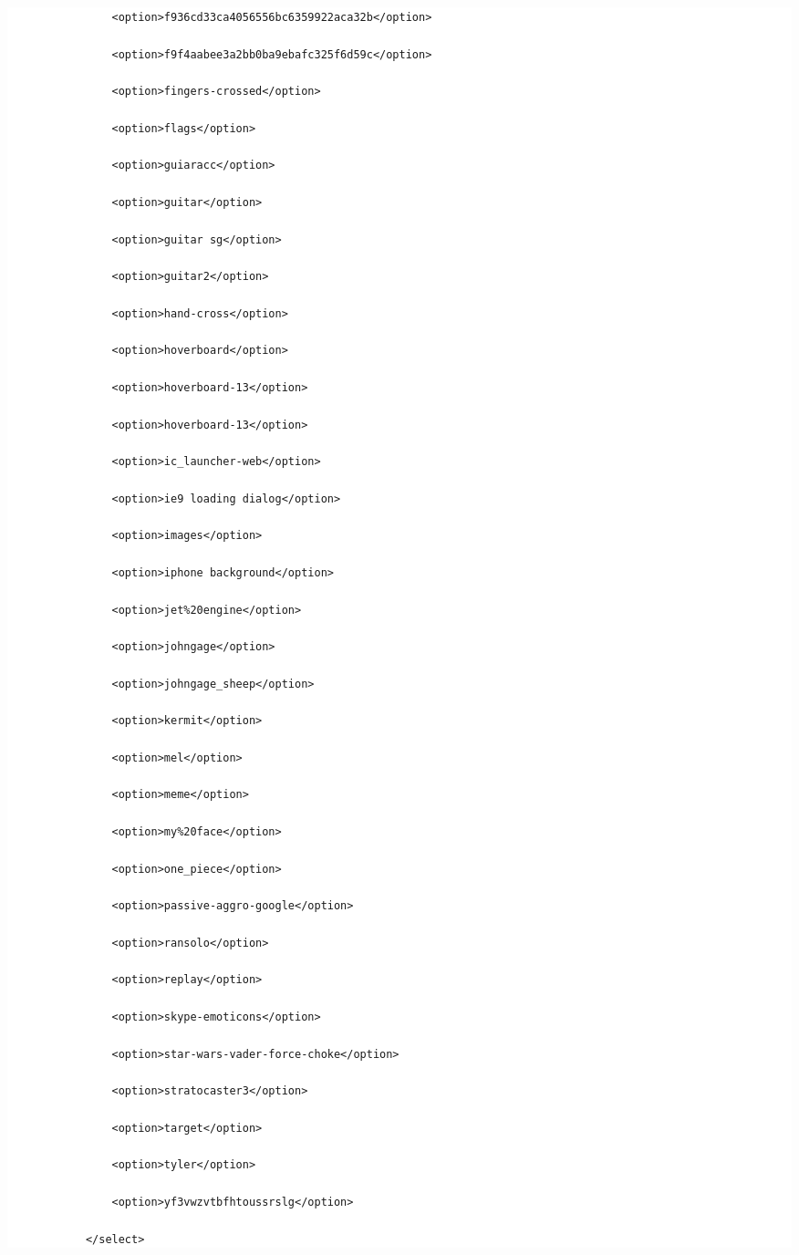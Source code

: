                     <option>f936cd33ca4056556bc6359922aca32b</option>
                    
                    <option>f9f4aabee3a2bb0ba9ebafc325f6d59c</option>
                    
                    <option>fingers-crossed</option>
                    
                    <option>flags</option>
                    
                    <option>guiaracc</option>
                    
                    <option>guitar</option>
                    
                    <option>guitar sg</option>
                    
                    <option>guitar2</option>
                    
                    <option>hand-cross</option>
                    
                    <option>hoverboard</option>
                    
                    <option>hoverboard-13</option>
                    
                    <option>hoverboard-13</option>
                    
                    <option>ic_launcher-web</option>
                    
                    <option>ie9 loading dialog</option>
                    
                    <option>images</option>
                    
                    <option>iphone background</option>
                    
                    <option>jet%20engine</option>
                    
                    <option>johngage</option>
                    
                    <option>johngage_sheep</option>
                    
                    <option>kermit</option>
                    
                    <option>mel</option>
                    
                    <option>meme</option>
                    
                    <option>my%20face</option>
                    
                    <option>one_piece</option>
                    
                    <option>passive-aggro-google</option>
                    
                    <option>ransolo</option>
                    
                    <option>replay</option>
                    
                    <option>skype-emoticons</option>
                    
                    <option>star-wars-vader-force-choke</option>
                    
                    <option>stratocaster3</option>
                    
                    <option>target</option>
                    
                    <option>tyler</option>
                    
                    <option>yf3vwzvtbfhtoussrslg</option>
                    
                </select>